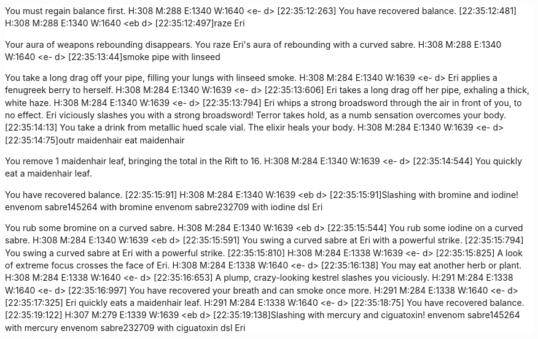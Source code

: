 You must regain balance first.
H:308 M:288 E:1340 W:1640 &lt;e- d&gt; [22:35:12:263]
You have recovered balance.
[22:35:12:481]
H:308 M:288 E:1340 W:1640 &lt;eb d&gt; [22:35:12:497]raze Eri

Your aura of weapons rebounding disappears.
You raze Eri's aura of rebounding with a curved sabre.
H:308 M:288 E:1340 W:1640 &lt;e- d&gt; [22:35:13:44]smoke pipe with linseed

You take a long drag off your pipe, filling your lungs with linseed smoke.
H:308 M:284 E:1340 W:1639 &lt;e- d&gt; 
Eri applies a fenugreek berry to herself.
H:308 M:284 E:1340 W:1639 &lt;e- d&gt; [22:35:13:606]
Eri takes a long drag off her pipe, exhaling a thick, white haze.
H:308 M:284 E:1340 W:1639 &lt;e- d&gt; [22:35:13:794]
Eri whips a strong broadsword through the air in front of you, to no effect.
Eri viciously slashes you with a strong broadsword!
Terror takes hold, as a numb sensation overcomes your body.
[22:35:14:13]
You take a drink from metallic hued scale vial.
The elixir heals your body.
H:308 M:284 E:1340 W:1639 &lt;e- d&gt; [22:35:14:75]outr maidenhair
eat maidenhair

You remove 1 maidenhair leaf, bringing the total in the Rift to 16.
H:308 M:284 E:1340 W:1639 &lt;e- d&gt; [22:35:14:544]
You quickly eat a maidenhair leaf.

You have recovered balance.
[22:35:15:91]
H:308 M:284 E:1340 W:1639 &lt;eb d&gt; [22:35:15:91]Slashing with bromine and iodine!
envenom sabre145264 with bromine
envenom sabre232709 with iodine
dsl Eri

You rub some bromine on a curved sabre.
H:308 M:284 E:1340 W:1639 &lt;eb d&gt; [22:35:15:544]
You rub some iodine on a curved sabre.
H:308 M:284 E:1340 W:1639 &lt;eb d&gt; [22:35:15:591]
You swing a curved sabre at Eri with a powerful strike.
[22:35:15:794]
You swing a curved sabre at Eri with a powerful strike.
[22:35:15:810]
H:308 M:284 E:1338 W:1639 &lt;e- d&gt; [22:35:15:825]
A look of extreme focus crosses the face of Eri.
H:308 M:284 E:1338 W:1640 &lt;e- d&gt; [22:35:16:138]
You may eat another herb or plant.
H:308 M:284 E:1338 W:1640 &lt;e- d&gt; [22:35:16:653]
A plump, crazy-looking kestrel slashes you viciously.
H:291 M:284 E:1338 W:1640 &lt;e- d&gt; [22:35:16:997]
You have recovered your breath and can smoke once more.
H:291 M:284 E:1338 W:1640 &lt;e- d&gt; [22:35:17:325]
Eri quickly eats a maidenhair leaf.
H:291 M:284 E:1338 W:1640 &lt;e- d&gt; [22:35:18:75]
You have recovered balance.
[22:35:19:122]
H:307 M:279 E:1339 W:1639 &lt;eb d&gt; [22:35:19:138]Slashing with mercury and ciguatoxin!
envenom sabre145264 with mercury
envenom sabre232709 with ciguatoxin
dsl Eri
